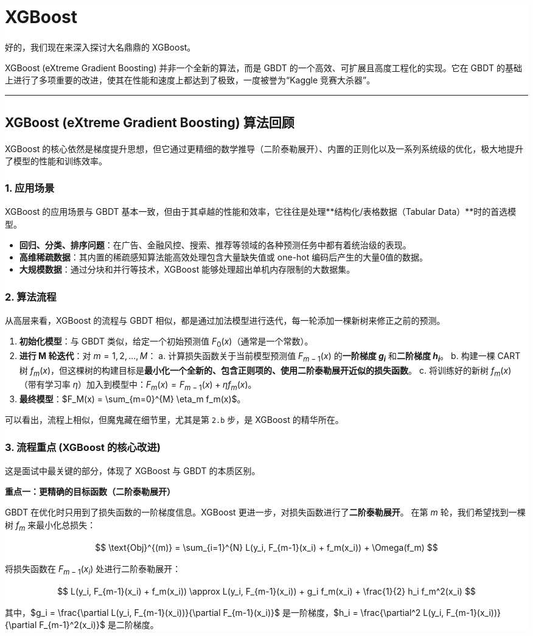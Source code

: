 # XGBoost

好的，我们现在来深入探讨大名鼎鼎的 XGBoost。

XGBoost (eXtreme Gradient Boosting) 并非一个全新的算法，而是 GBDT 的一个高效、可扩展且高度工程化的实现。它在 GBDT 的基础上进行了多项重要的改进，使其在性能和速度上都达到了极致，一度被誉为“Kaggle 竞赛大杀器”。

---

## XGBoost (eXtreme Gradient Boosting) 算法回顾

XGBoost 的核心依然是梯度提升思想，但它通过更精细的数学推导（二阶泰勒展开）、内置的正则化以及一系列系统级的优化，极大地提升了模型的性能和训练效率。

### 1. 应用场景

XGBoost 的应用场景与 GBDT 基本一致，但由于其卓越的性能和效率，它往往是处理**结构化/表格数据（Tabular Data）**时的首选模型。

*   **回归、分类、排序问题**：在广告、金融风控、搜索、推荐等领域的各种预测任务中都有着统治级的表现。
*   **高维稀疏数据**：其内置的稀疏感知算法能高效处理包含大量缺失值或 one-hot 编码后产生的大量0值的数据。
*   **大规模数据**：通过分块和并行等技术，XGBoost 能够处理超出单机内存限制的大数据集。

### 2. 算法流程

从高层来看，XGBoost 的流程与 GBDT 相似，都是通过加法模型进行迭代，每一轮添加一棵新树来修正之前的预测。

1.  **初始化模型**：与 GBDT 类似，给定一个初始预测值 $F_0(x)$（通常是一个常数）。
2.  **进行 M 轮迭代**：对 $m = 1, 2, ..., M$：
    a.  计算损失函数关于当前模型预测值 $F_{m-1}(x)$ 的**一阶梯度 $g_i$** 和**二阶梯度 $h_i$**。
    b.  构建一棵 CART 树 $f_m(x)$，但这棵树的构建目标是**最小化一个全新的、包含正则项的、使用二阶泰勒展开近似的损失函数**。
    c.  将训练好的新树 $f_m(x)$（带有学习率 $\eta$）加入到模型中：$F_m(x) = F_{m-1}(x) + \eta f_m(x)$。
3.  **最终模型**：$F_M(x) = \sum_{m=0}^{M} \eta_m f_m(x)$。

可以看出，流程上相似，但魔鬼藏在细节里，尤其是第 `2.b` 步，是 XGBoost 的精华所在。

### 3. 流程重点 (XGBoost 的核心改进)

这是面试中最关键的部分，体现了 XGBoost 与 GBDT 的本质区别。

**重点一：更精确的目标函数（二阶泰勒展开）**

GBDT 在优化时只用到了损失函数的一阶梯度信息。XGBoost 更进一步，对损失函数进行了**二阶泰勒展开**。
在第 $m$ 轮，我们希望找到一棵树 $f_m$ 来最小化总损失：

$$
\text{Obj}^{(m)} = \sum_{i=1}^{N} L(y_i, F_{m-1}(x_i) + f_m(x_i)) + \Omega(f_m)
$$

将损失函数在 $F_{m-1}(x_i)$ 处进行二阶泰勒展开：

$$
L(y_i, F_{m-1}(x_i) + f_m(x_i)) \approx L(y_i, F_{m-1}(x_i)) + g_i f_m(x_i) + \frac{1}{2} h_i f_m^2(x_i)
$$

其中，$g_i = \frac{\partial L(y_i, F_{m-1}(x_i))}{\partial F_{m-1}(x_i)}$ 是一阶梯度，$h_i = \frac{\partial^2 L(y_i, F_{m-1}(x_i))}{\partial F_{m-1}^2(x_i)}$ 是二阶梯度。
